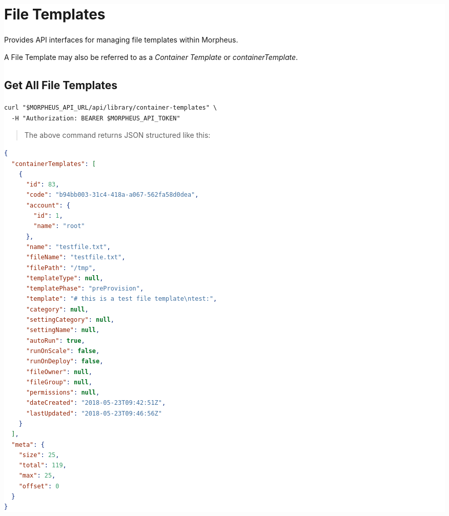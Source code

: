 # File Templates

Provides API interfaces for managing file templates within Morpheus.

A File Template may also be referred to as a *Container Template* or *containerTemplate*.

## Get All File Templates

```shell
curl "$MORPHEUS_API_URL/api/library/container-templates" \
  -H "Authorization: BEARER $MORPHEUS_API_TOKEN"
```

> The above command returns JSON structured like this:

```json
{
  "containerTemplates": [
    {
      "id": 83,
      "code": "b94bb003-31c4-418a-a067-562fa58d0dea",
      "account": {
        "id": 1,
        "name": "root"
      },
      "name": "testfile.txt",
      "fileName": "testfile.txt",
      "filePath": "/tmp",
      "templateType": null,
      "templatePhase": "preProvision",
      "template": "# this is a test file template\ntest:",
      "category": null,
      "settingCategory": null,
      "settingName": null,
      "autoRun": true,
      "runOnScale": false,
      "runOnDeploy": false,
      "fileOwner": null,
      "fileGroup": null,
      "permissions": null,
      "dateCreated": "2018-05-23T09:42:51Z",
      "lastUpdated": "2018-05-23T09:46:56Z"
    }
  ],
  "meta": {
    "size": 25,
    "total": 119,
    "max": 25,
    "offset": 0
  }
}
```
